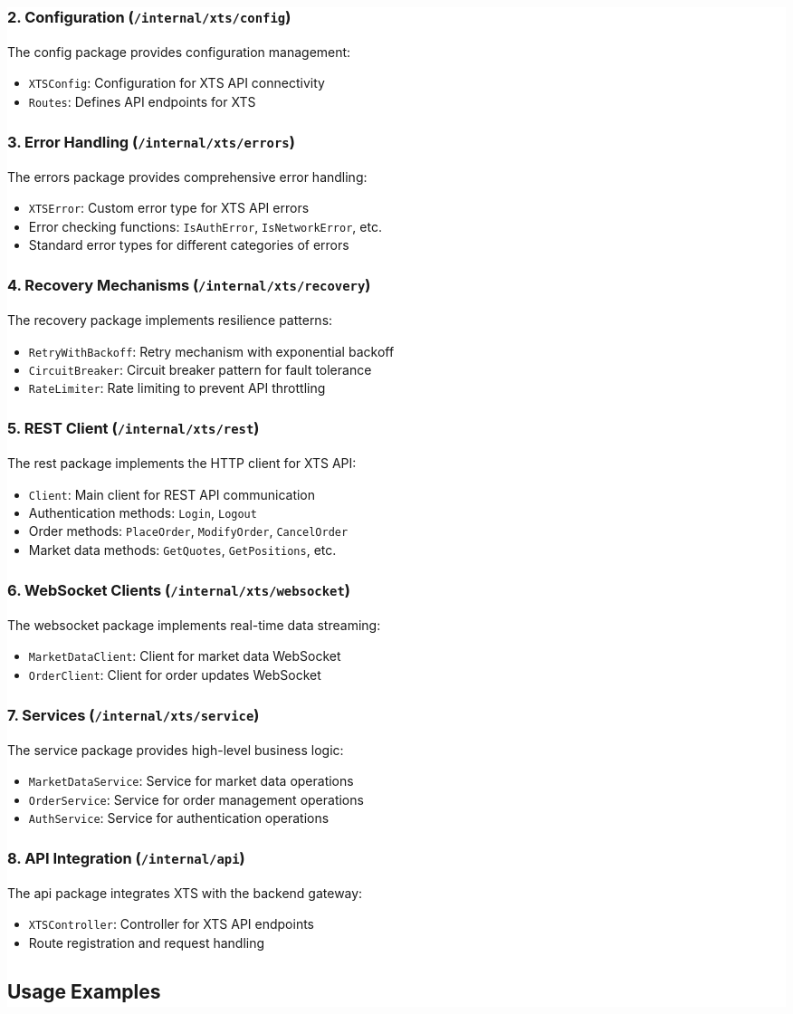 ### 2. Configuration (`/internal/xts/config`)

The config package provides configuration management:

- `XTSConfig`: Configuration for XTS API connectivity
- `Routes`: Defines API endpoints for XTS

### 3. Error Handling (`/internal/xts/errors`)

The errors package provides comprehensive error handling:

- `XTSError`: Custom error type for XTS API errors
- Error checking functions: `IsAuthError`, `IsNetworkError`, etc.
- Standard error types for different categories of errors

### 4. Recovery Mechanisms (`/internal/xts/recovery`)

The recovery package implements resilience patterns:

- `RetryWithBackoff`: Retry mechanism with exponential backoff
- `CircuitBreaker`: Circuit breaker pattern for fault tolerance
- `RateLimiter`: Rate limiting to prevent API throttling

### 5. REST Client (`/internal/xts/rest`)

The rest package implements the HTTP client for XTS API:

- `Client`: Main client for REST API communication
- Authentication methods: `Login`, `Logout`
- Order methods: `PlaceOrder`, `ModifyOrder`, `CancelOrder`
- Market data methods: `GetQuotes`, `GetPositions`, etc.

### 6. WebSocket Clients (`/internal/xts/websocket`)

The websocket package implements real-time data streaming:

- `MarketDataClient`: Client for market data WebSocket
- `OrderClient`: Client for order updates WebSocket

### 7. Services (`/internal/xts/service`)

The service package provides high-level business logic:

- `MarketDataService`: Service for market data operations
- `OrderService`: Service for order management operations
- `AuthService`: Service for authentication operations

### 8. API Integration (`/internal/api`)

The api package integrates XTS with the backend gateway:

- `XTSController`: Controller for XTS API endpoints
- Route registration and request handling

## Usage Examples
